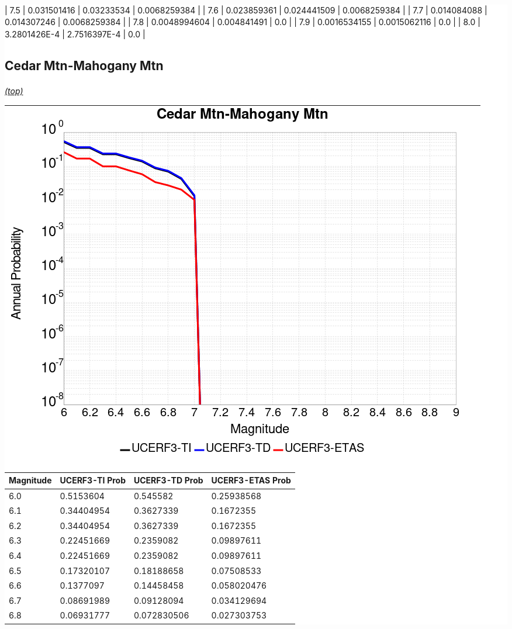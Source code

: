 | 7.5 | 0.031501416 | 0.03233534 | 0.0068259384 |
| 7.6 | 0.023859361 | 0.024441509 | 0.0068259384 |
| 7.7 | 0.014084088 | 0.014307246 | 0.0068259384 |
| 7.8 | 0.0048994604 | 0.004841491 | 0.0 |
| 7.9 | 0.0016534155 | 0.0015062116 | 0.0 |
| 8.0 | 3.2801426E-4 | 2.7516397E-4 | 0.0 |

## Cedar Mtn-Mahogany Mtn
*[(top)](#table-of-contents)*

| ![MPD](Cedar_Mtn_Mahogany_Mtn.png) |
|-----|

| Magnitude | UCERF3-TI Prob | UCERF3-TD Prob | UCERF3-ETAS Prob |
|-----|-----|-----|-----|
| 6.0 | 0.5153604 | 0.545582 | 0.25938568 |
| 6.1 | 0.34404954 | 0.3627339 | 0.1672355 |
| 6.2 | 0.34404954 | 0.3627339 | 0.1672355 |
| 6.3 | 0.22451669 | 0.2359082 | 0.09897611 |
| 6.4 | 0.22451669 | 0.2359082 | 0.09897611 |
| 6.5 | 0.17320107 | 0.18188658 | 0.07508533 |
| 6.6 | 0.1377097 | 0.14458458 | 0.058020476 |
| 6.7 | 0.08691989 | 0.09128094 | 0.034129694 |
| 6.8 | 0.06931777 | 0.072830506 | 0.027303753 |